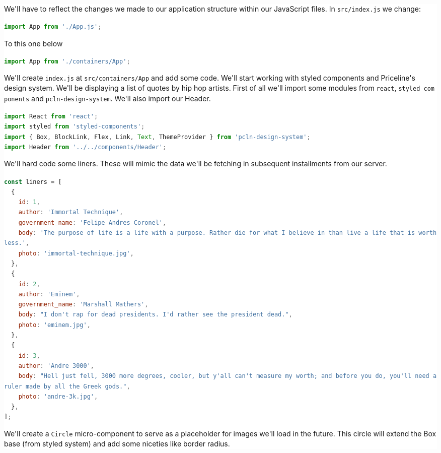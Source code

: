 We'll have to reflect the changes we made to our application structure within our JavaScript files. In `src/index.js` we change:

```js
import App from './App.js';
```

To this one below

```js
import App from './containers/App';
```

We'll create `index.js` at `src/containers/App` and add some code. We'll start working with styled components and Priceline's design system. We'll be displaying a list of quotes by hip hop artists. First of all we'll import some modules from `react`, `styled components` and `pcln-design-system`. We'll also import our Header.

```js
import React from 'react';
import styled from 'styled-components';
import { Box, BlockLink, Flex, Link, Text, ThemeProvider } from 'pcln-design-system';
import Header from '../../components/Header';
```

We'll hard code some liners. These will mimic the data we'll be fetching in subsequent installments from our server.

```js
const liners = [
  {
    id: 1,
    author: 'Immortal Technique',
    government_name: 'Felipe Andres Coronel',
    body: 'The purpose of life is a life with a purpose. Rather die for what I believe in than live a life that is worthless.',
    photo: 'immortal-technique.jpg',
  },
  {
    id: 2,
    author: 'Eminem',
    government_name: 'Marshall Mathers',
    body: "I don't rap for dead presidents. I'd rather see the president dead.",
    photo: 'eminem.jpg',
  },
  {
    id: 3,
    author: 'Andre 3000',
    body: "Hell just fell, 3000 more degrees, cooler, but y'all can't measure my worth; and before you do, you'll need a ruler made by all the Greek gods.",
    photo: 'andre-3k.jpg',
  },
];
```

We'll create a `Circle` micro-component to serve as a placeholder for images we'll load in the future. This circle will extend the Box base (from styled system) and add some niceties like border radius.

